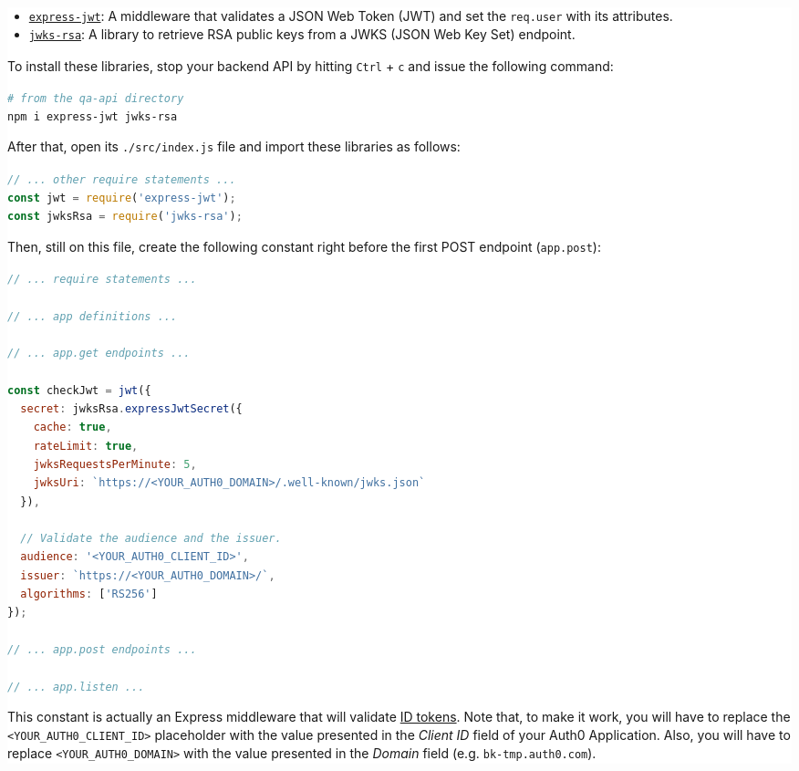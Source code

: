 - [`express-jwt`](https://github.com/auth0/express-jwt): A middleware that validates a JSON Web Token (JWT) and set the `req.user` with its attributes.
- [`jwks-rsa`](https://github.com/auth0/node-jwks-rsa): A library to retrieve RSA public keys from a JWKS (JSON Web Key Set) endpoint.

To install these libraries, stop your backend API by hitting `Ctrl` + `c` and issue the following command:

```bash
# from the qa-api directory
npm i express-jwt jwks-rsa
```

After that, open its `./src/index.js` file and import these libraries as follows:

```js
// ... other require statements ...
const jwt = require('express-jwt');
const jwksRsa = require('jwks-rsa');
```

Then, still on this file, create the following constant right before the first POST endpoint (`app.post`):

```js
// ... require statements ...

// ... app definitions ...

// ... app.get endpoints ...

const checkJwt = jwt({
  secret: jwksRsa.expressJwtSecret({
    cache: true,
    rateLimit: true,
    jwksRequestsPerMinute: 5,
    jwksUri: `https://<YOUR_AUTH0_DOMAIN>/.well-known/jwks.json`
  }),

  // Validate the audience and the issuer.
  audience: '<YOUR_AUTH0_CLIENT_ID>',
  issuer: `https://<YOUR_AUTH0_DOMAIN>/`,
  algorithms: ['RS256']
});

// ... app.post endpoints ...

// ... app.listen ...
```

This constant is actually an Express middleware that will validate [ID tokens](https://auth0.com/docs/tokens/id-token). Note that, to make it work, you will have to replace the `<YOUR_AUTH0_CLIENT_ID>` placeholder with the value presented in the _Client ID_ field of your Auth0 Application. Also, you will have to replace `<YOUR_AUTH0_DOMAIN>` with the value presented in the _Domain_ field (e.g. `bk-tmp.auth0.com`).
